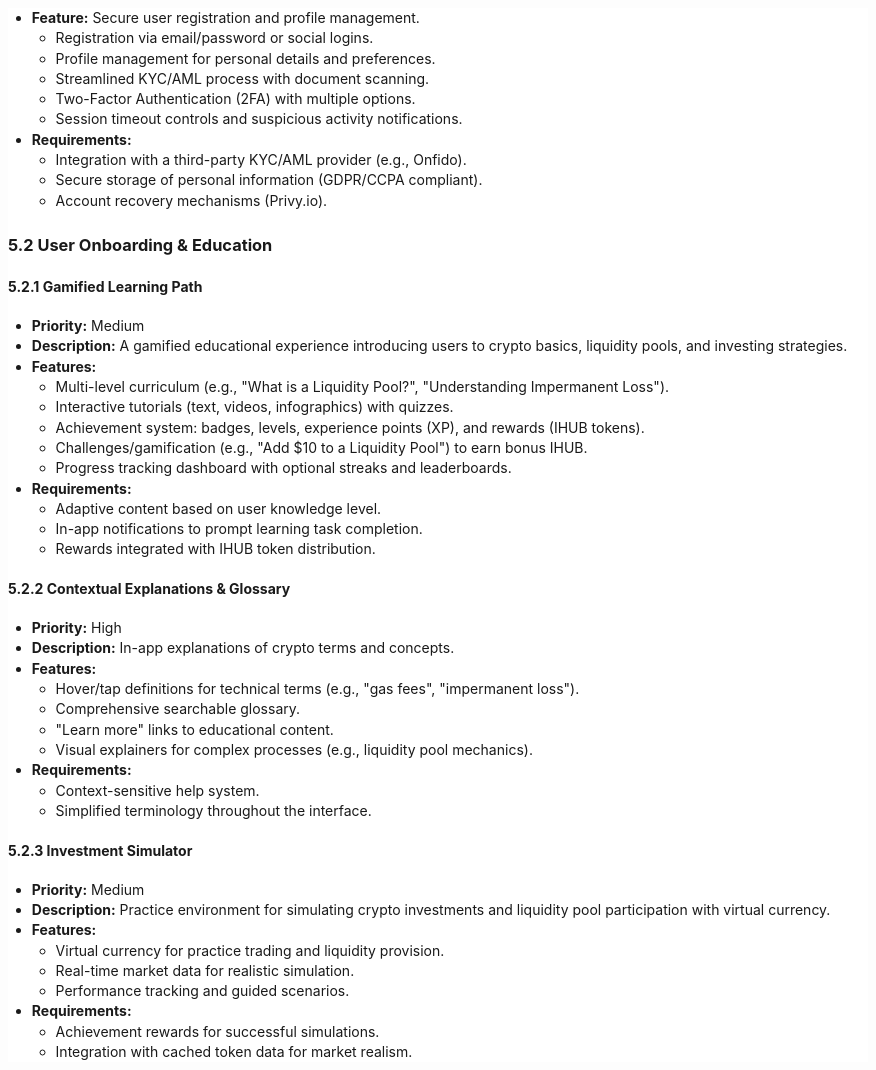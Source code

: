 - **Feature:** Secure user registration and profile management.
  - Registration via email/password or social logins.
  - Profile management for personal details and preferences.
  - Streamlined KYC/AML process with document scanning.
  - Two-Factor Authentication (2FA) with multiple options.
  - Session timeout controls and suspicious activity notifications.
- **Requirements:**
  - Integration with a third-party KYC/AML provider (e.g., Onfido).
  - Secure storage of personal information (GDPR/CCPA compliant).
  - Account recovery mechanisms (Privy.io).

### 5.2 User Onboarding & Education

#### 5.2.1 Gamified Learning Path

- **Priority:** Medium
- **Description:** A gamified educational experience introducing users to crypto basics, liquidity pools, and investing strategies.
- **Features:**
  - Multi-level curriculum (e.g., "What is a Liquidity Pool?", "Understanding Impermanent Loss").
  - Interactive tutorials (text, videos, infographics) with quizzes.
  - Achievement system: badges, levels, experience points (XP), and rewards (IHUB tokens).
  - Challenges/gamification (e.g., "Add $10 to a Liquidity Pool") to earn bonus IHUB.
  - Progress tracking dashboard with optional streaks and leaderboards.
- **Requirements:**
  - Adaptive content based on user knowledge level.
  - In-app notifications to prompt learning task completion.
  - Rewards integrated with IHUB token distribution.

#### 5.2.2 Contextual Explanations & Glossary

- **Priority:** High
- **Description:** In-app explanations of crypto terms and concepts.
- **Features:**
  - Hover/tap definitions for technical terms (e.g., "gas fees", "impermanent loss").
  - Comprehensive searchable glossary.
  - "Learn more" links to educational content.
  - Visual explainers for complex processes (e.g., liquidity pool mechanics).
- **Requirements:**
  - Context-sensitive help system.
  - Simplified terminology throughout the interface.

#### 5.2.3 Investment Simulator

- **Priority:** Medium
- **Description:** Practice environment for simulating crypto investments and liquidity pool participation with virtual currency.
- **Features:**
  - Virtual currency for practice trading and liquidity provision.
  - Real-time market data for realistic simulation.
  - Performance tracking and guided scenarios.
- **Requirements:**
  - Achievement rewards for successful simulations.
  - Integration with cached token data for market realism.
